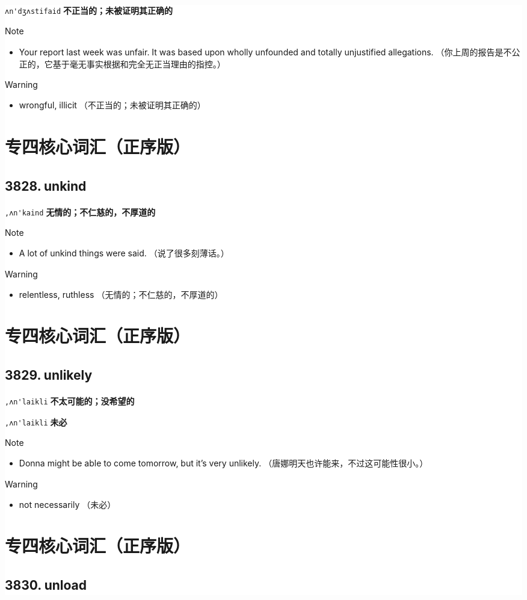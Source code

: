 `ʌn'dʒʌstifaid`  **不正当的；未被证明其正确的**

> [!NOTE]
>
> - Your report last week was unfair. It was based upon wholly unfounded and totally unjustified allegations. （你上周的报告是不公正的，它基于毫无事实根据和完全无正当理由的指控。）
>

> [!WARNING]
>
> - wrongful, illicit （不正当的；未被证明其正确的）
>

# 专四核心词汇（正序版）

## 3828. unkind

`,ʌn'kaind`  **无情的；不仁慈的，不厚道的**

> [!NOTE]
>
> - A lot of unkind things were said. （说了很多刻薄话。）
>

> [!WARNING]
>
> - relentless, ruthless （无情的；不仁慈的，不厚道的）
>

# 专四核心词汇（正序版）

## 3829. unlikely

`,ʌn'laikli`  **不太可能的；没希望的**

`,ʌn'laikli`  **未必**

> [!NOTE]
>
> - Donna might be able to come tomorrow, but it’s very unlikely. （唐娜明天也许能来，不过这可能性很小。）
>

> [!WARNING]
>
> - not necessarily （未必）
>

# 专四核心词汇（正序版）

## 3830. unload
